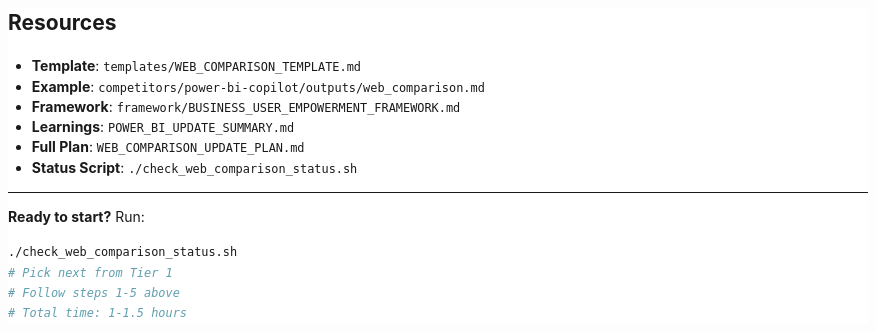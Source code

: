
## Resources

- **Template**: `templates/WEB_COMPARISON_TEMPLATE.md`
- **Example**: `competitors/power-bi-copilot/outputs/web_comparison.md`
- **Framework**: `framework/BUSINESS_USER_EMPOWERMENT_FRAMEWORK.md`
- **Learnings**: `POWER_BI_UPDATE_SUMMARY.md`
- **Full Plan**: `WEB_COMPARISON_UPDATE_PLAN.md`
- **Status Script**: `./check_web_comparison_status.sh`

---

**Ready to start?** Run:
```bash
./check_web_comparison_status.sh
# Pick next from Tier 1
# Follow steps 1-5 above
# Total time: 1-1.5 hours
```